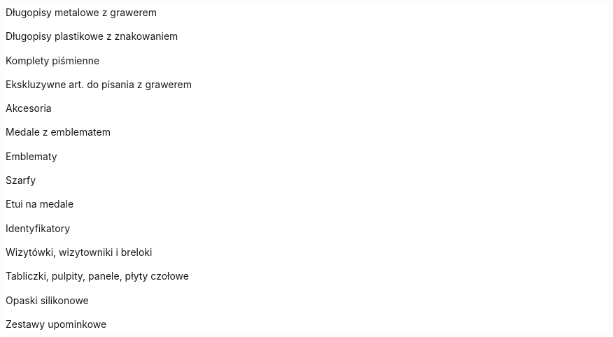 Długopisy metalowe z grawerem
 
 
 
 
 
Długopisy plastikowe z znakowaniem
 
 
 
 
 
Komplety piśmienne
 
 
 
 
 
Ekskluzywne art. do pisania z grawerem
 
 
 
 
 
Akcesoria
 
 
 
 
 
Medale z emblematem
 
 
 
 
 
Emblematy
 
 
 
 
 
Szarfy
 
 
 
 
 
Etui na medale
 
 
 
 
 
Identyfikatory
 
 
 
 
 
Wizytówki, wizytowniki i breloki
 
 
 
 
 
Tabliczki, pulpity, panele, płyty czołowe
 
 
 
 
 
Opaski silikonowe
 
 
 
 
 
Zestawy upominkowe
 
 